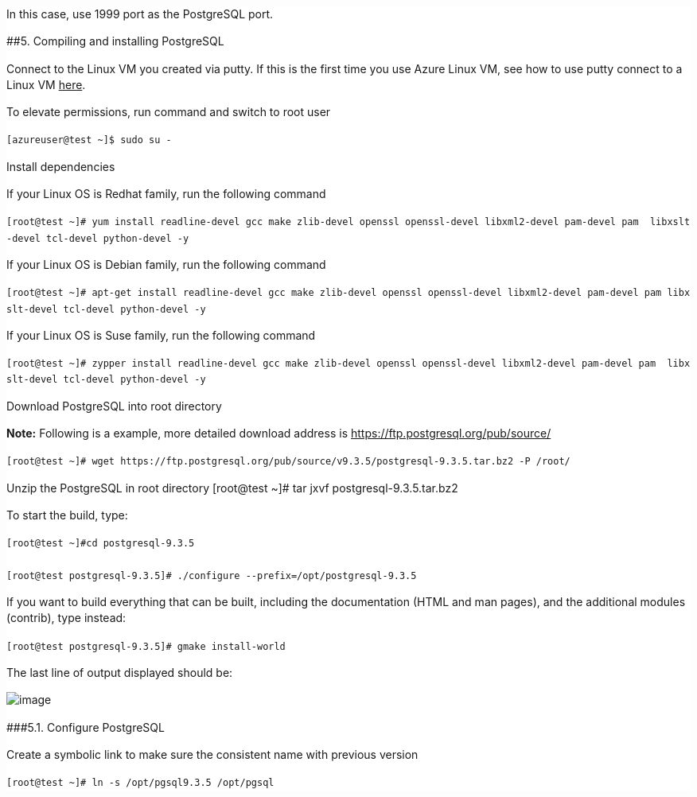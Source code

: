  

In this case, use 1999 port as the PostgreSQL port.  


##5. Compiling and installing PostgreSQL 

Connect to the Linux VM you created via putty. If this is the first time you use Azure Linux VM, see how to use putty connect to a Linux VM [here](http://azure.microsoft.com/documentation/articles/virtual-machines-linux-use-ssh-key/).

To elevate permissions, run command and switch to root user 

	[azureuser@test ~]$ sudo su - 

Install dependencies 

 If your Linux OS is Redhat family, run the following command 

	[root@test ~]# yum install readline-devel gcc make zlib-devel openssl openssl-devel libxml2-devel pam-devel pam  libxslt-devel tcl-devel python-devel -y  

 If your Linux OS is Debian family, run the following command 

 	[root@test ~]# apt-get install readline-devel gcc make zlib-devel openssl openssl-devel libxml2-devel pam-devel pam libxslt-devel tcl-devel python-devel -y  

If your Linux OS is Suse family, run the following command 

	[root@test ~]# zypper install readline-devel gcc make zlib-devel openssl openssl-devel libxml2-devel pam-devel pam  libxslt-devel tcl-devel python-devel -y  


Download PostgreSQL into root directory 

**Note:** Following is a example, more detailed download address is https://ftp.postgresql.org/pub/source/ 

	[root@test ~]# wget https://ftp.postgresql.org/pub/source/v9.3.5/postgresql-9.3.5.tar.bz2 -P /root/ 

Unzip the PostgreSQL  in root directory 
	[root@test ~]# tar jxvf  postgresql-9.3.5.tar.bz2 

To start the build, type: 

	[root@test ~]#cd postgresql-9.3.5 

	[root@test postgresql-9.3.5]# ./configure --prefix=/opt/postgresql-9.3.5 


If you want to build everything that can be built, including the documentation (HTML and man pages), and the additional modules (contrib), type instead: 

	[root@test postgresql-9.3.5]# gmake install-world 

The last line of output displayed should be: 

![image](./media/virtual-machines-linux-PostgreSQL/No1.png)

###5.1. Configure PostgreSQL 

Create a symbolic link to make sure the consistent name with previous version 

	[root@test ~]# ln -s /opt/pgsql9.3.5 /opt/pgsql 
